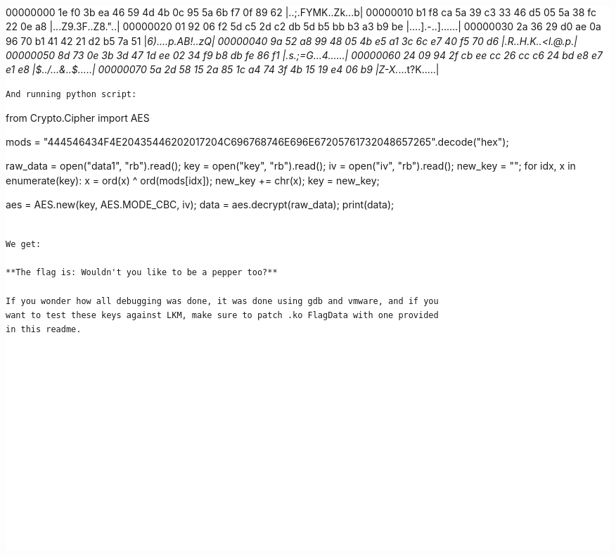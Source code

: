 00000000  1e f0 3b ea 46 59 4d 4b  0c 95 5a 6b f7 0f 89 62  |..;.FYMK..Zk...b|
00000010  b1 f8 ca 5a 39 c3 33 46  d5 05 5a 38 fc 22 0e a8  |...Z9.3F..Z8."..|
00000020  01 92 06 f2 5d c5 2d c2  db 5d b5 bb b3 a3 b9 be  |....].-..]......|
00000030  2a 36 29 d0 ae 0a 96 70  b1 41 42 21 d2 b5 7a 51  |*6)....p.AB!..zQ|
00000040  9a 52 a8 99 48 05 4b e5  a1 3c 6c e7 40 f5 70 d6  |.R..H.K..<l.@.p.|
00000050  8d 73 0e 3b 3d 47 1d ee  02 34 f9 b8 db fe 86 f1  |.s.;=G...4......|
00000060  24 09 94 2f cb ee cc 26  cc c6 24 bd e8 e7 e1 e8  |$../...&..$.....|
00000070  5a 2d 58 15 2a 85 1c a4  74 3f 4b 15 19 e4 06 b9  |Z-X.*...t?K.....|
```
And running python script:
```
from    Crypto.Cipher import AES

mods = "444546434F4E20435446202017204C696768746E696E67205761732048657265".decode("hex");

raw_data = open("data1", "rb").read();
key      = open("key", "rb").read();
iv       = open("iv", "rb").read();
new_key = "";
for idx, x in enumerate(key):
        x = ord(x) ^ ord(mods[idx]);
        new_key += chr(x);
key = new_key;

aes = AES.new(key, AES.MODE_CBC, iv);
data = aes.decrypt(raw_data);
print(data);
```

We get:

**The flag is: Wouldn't you like to be a pepper too?**

If you wonder how all debugging was done, it was done using gdb and vmware, and if you
want to test these keys against LKM, make sure to patch .ko FlagData with one provided 
in this readme.















